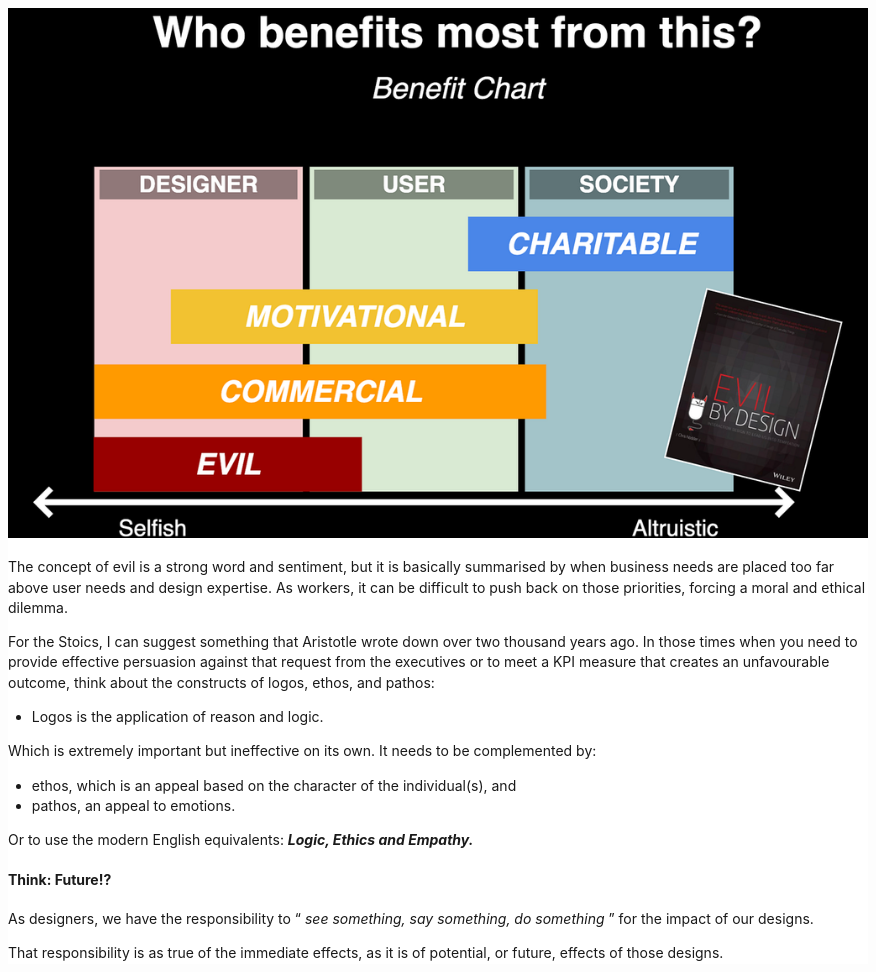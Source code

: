 

![](/assets/4c71c39afe78/1*aziiZ-aYhIEvYdqjOVxrcw.png)


The concept of evil is a strong word and sentiment, but it is basically summarised by when business needs are placed too far above user needs and design expertise\. As workers, it can be difficult to push back on those priorities, forcing a moral and ethical dilemma\.

For the Stoics, I can suggest something that Aristotle wrote down over two thousand years ago\. In those times when you need to provide effective persuasion against that request from the executives or to meet a KPI measure that creates an unfavourable outcome, think about the constructs of logos, ethos, and pathos:
- Logos is the application of reason and logic\.


Which is extremely important but ineffective on its own\. It needs to be complemented by:
- ethos, which is an appeal based on the character of the individual\(s\), and
- pathos, an appeal to emotions\.


Or to use the modern English equivalents: **_Logic, Ethics and Empathy\._**
#### Think: Future\!?

As designers, we have the responsibility to “ _see something, say something, do something_ ” for the impact of our designs\.

That responsibility is as true of the immediate effects, as it is of potential, or future, effects of those designs\.
